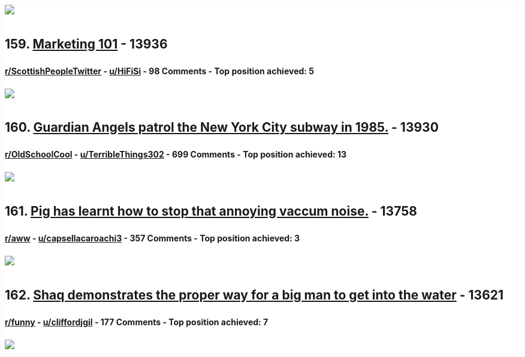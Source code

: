 <a href="https://v.redd.it/o3aes02oydz61"><img src="https://b.thumbs.redditmedia.com/8Uu12al4f6igEBxblGbva6kdmiNaLLdODa_QIobcdQg.jpg"></img></a>

## 159. [Marketing 101](http://reddit.com/r/ScottishPeopleTwitter/comments/ndiu9d/marketing_101/) - 13936
#### [r/ScottishPeopleTwitter](http://reddit.com/r/ScottishPeopleTwitter) - [u/HiFiSi](http://reddit.com/u/HiFiSi) - 98 Comments - Top position achieved: 5

<a href="https://i.redd.it/1ggvk64wnfz61.jpg"><img src="https://b.thumbs.redditmedia.com/j03IOp5ooXWXZrbDmy9p-UL0k_Ad9sRosAKbweyy-tI.jpg"></img></a>

## 160. [Guardian Angels patrol the New York City subway in 1985.](http://reddit.com/r/OldSchoolCool/comments/ndm59g/guardian_angels_patrol_the_new_york_city_subway/) - 13930
#### [r/OldSchoolCool](http://reddit.com/r/OldSchoolCool) - [u/TerribleThings302](http://reddit.com/u/TerribleThings302) - 699 Comments - Top position achieved: 13

<a href="https://i.redd.it/8uo8bqfqugz61.jpg"><img src="https://b.thumbs.redditmedia.com/XpDVW8nL7VFSaxdLxJUkNX7mALrYvRIe2GkiC4S4bzI.jpg"></img></a>

## 161. [Pig has learnt how to stop that annoying vaccum noise.](http://reddit.com/r/aww/comments/nde842/pig_has_learnt_how_to_stop_that_annoying_vaccum/) - 13758
#### [r/aww](http://reddit.com/r/aww) - [u/capsellacaroachi3](http://reddit.com/u/capsellacaroachi3) - 357 Comments - Top position achieved: 3

<a href="https://v.redd.it/8thnnsmu5ez61"><img src="https://b.thumbs.redditmedia.com/Mly-yryS-Fvxu2nvRpxWDa1enJV0S2WANzql9z0-u0w.jpg"></img></a>

## 162. [Shaq demonstrates the proper way for a big man to get into the water](http://reddit.com/r/funny/comments/ndyeb3/shaq_demonstrates_the_proper_way_for_a_big_man_to/) - 13621
#### [r/funny](http://reddit.com/r/funny) - [u/cliffordjgil](http://reddit.com/u/cliffordjgil) - 177 Comments - Top position achieved: 7

<a href="https://i.imgur.com/bVjlC70.gif"><img src="https://b.thumbs.redditmedia.com/29BhtQN67J3sTMC6YiBL08xk7CwWlErSsudFN2g1Aug.jpg"></img></a>

